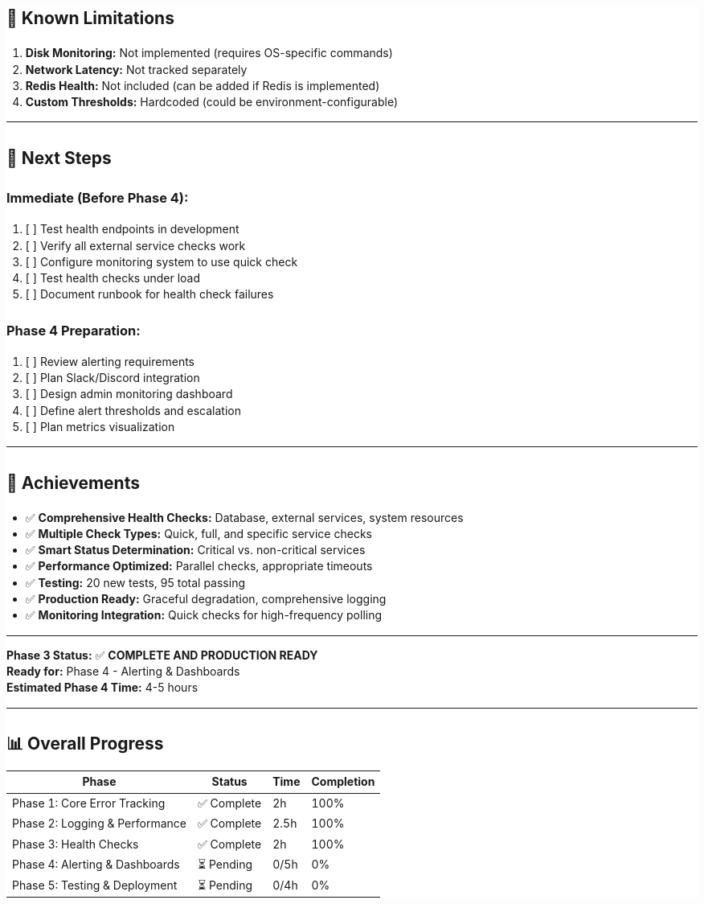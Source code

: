 
## 🐛 Known Limitations

1. **Disk Monitoring:** Not implemented (requires OS-specific commands)
2. **Network Latency:** Not tracked separately
3. **Redis Health:** Not included (can be added if Redis is implemented)
4. **Custom Thresholds:** Hardcoded (could be environment-configurable)

---

## 📝 Next Steps

### Immediate (Before Phase 4):
1. [ ] Test health endpoints in development
2. [ ] Verify all external service checks work
3. [ ] Configure monitoring system to use quick check
4. [ ] Test health checks under load
5. [ ] Document runbook for health check failures

### Phase 4 Preparation:
1. [ ] Review alerting requirements
2. [ ] Plan Slack/Discord integration
3. [ ] Design admin monitoring dashboard
4. [ ] Define alert thresholds and escalation
5. [ ] Plan metrics visualization

---

## 🎉 Achievements

- ✅ **Comprehensive Health Checks:** Database, external services, system resources
- ✅ **Multiple Check Types:** Quick, full, and specific service checks
- ✅ **Smart Status Determination:** Critical vs. non-critical services
- ✅ **Performance Optimized:** Parallel checks, appropriate timeouts
- ✅ **Testing:** 20 new tests, 95 total passing
- ✅ **Production Ready:** Graceful degradation, comprehensive logging
- ✅ **Monitoring Integration:** Quick checks for high-frequency polling

---

**Phase 3 Status:** ✅ **COMPLETE AND PRODUCTION READY**  
**Ready for:** Phase 4 - Alerting & Dashboards  
**Estimated Phase 4 Time:** 4-5 hours  

---

## 📊 Overall Progress

| Phase | Status | Time | Completion |
|-------|--------|------|------------|
| Phase 1: Core Error Tracking | ✅ Complete | 2h | 100% |
| Phase 2: Logging & Performance | ✅ Complete | 2.5h | 100% |
| Phase 3: Health Checks | ✅ Complete | 2h | 100% |
| Phase 4: Alerting & Dashboards | ⏳ Pending | 0/5h | 0% |
| Phase 5: Testing & Deployment | ⏳ Pending | 0/4h | 0% |
